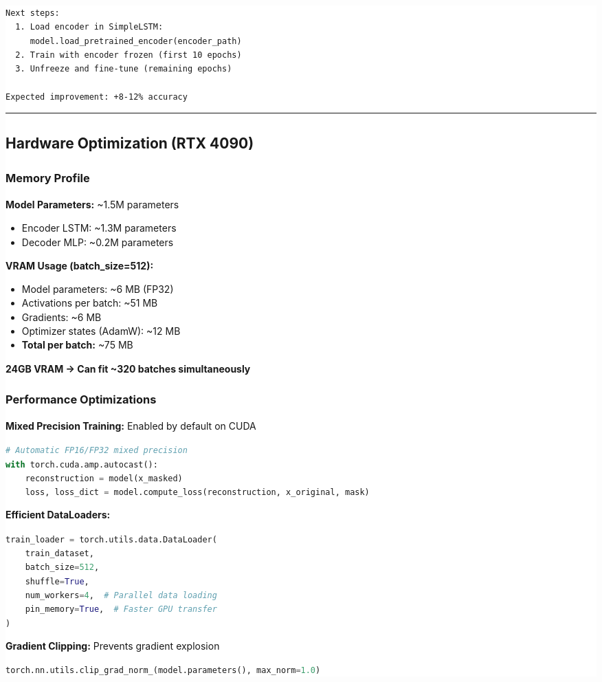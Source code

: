 ```
Next steps:
  1. Load encoder in SimpleLSTM:
     model.load_pretrained_encoder(encoder_path)
  2. Train with encoder frozen (first 10 epochs)
  3. Unfreeze and fine-tune (remaining epochs)

Expected improvement: +8-12% accuracy
```

---

## Hardware Optimization (RTX 4090)

### Memory Profile

**Model Parameters:** ~1.5M parameters
- Encoder LSTM: ~1.3M parameters
- Decoder MLP: ~0.2M parameters

**VRAM Usage (batch_size=512):**
- Model parameters: ~6 MB (FP32)
- Activations per batch: ~51 MB
- Gradients: ~6 MB
- Optimizer states (AdamW): ~12 MB
- **Total per batch:** ~75 MB

**24GB VRAM → Can fit ~320 batches simultaneously**

### Performance Optimizations

**Mixed Precision Training:** Enabled by default on CUDA
```python
# Automatic FP16/FP32 mixed precision
with torch.cuda.amp.autocast():
    reconstruction = model(x_masked)
    loss, loss_dict = model.compute_loss(reconstruction, x_original, mask)
```

**Efficient DataLoaders:**
```python
train_loader = torch.utils.data.DataLoader(
    train_dataset,
    batch_size=512,
    shuffle=True,
    num_workers=4,  # Parallel data loading
    pin_memory=True,  # Faster GPU transfer
)
```

**Gradient Clipping:** Prevents gradient explosion
```python
torch.nn.utils.clip_grad_norm_(model.parameters(), max_norm=1.0)
```
